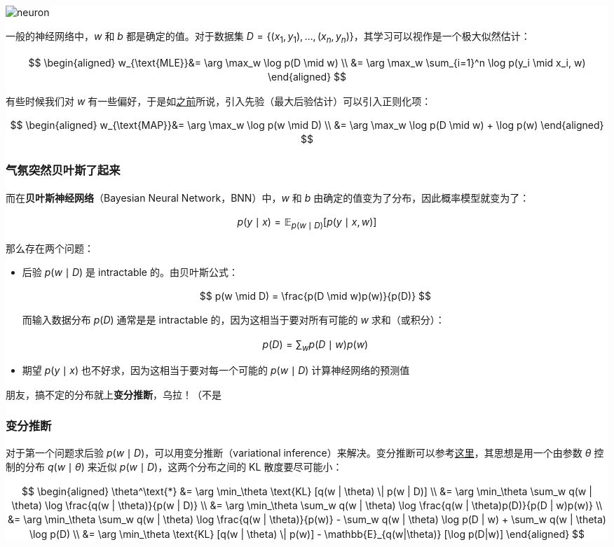 <img src="/img/in-post/2020-08-16/neuron.png" width="400px" alt="neuron" />

一般的神经网络中，$w$ 和 $b$ 都是确定的值。对于数据集 $D = \{(x_1, y_1), \dots, (x_n, y_n)\}$，其学习可以视作是一个极大似然估计：

$$
\begin{aligned}
  w_{\text{MLE}}&= \arg \max_w \log p(D \mid w) \\
    &= \arg \max_w \sum_{i=1}^n \log p(y_i \mid x_i, w)
\end{aligned}
$$

有些时候我们对 $w$ 有一些偏好，于是如[之前](#最大后验估计)所说，引入先验（最大后验估计）可以引入正则化项：

$$
\begin{aligned}
  w_{\text{MAP}}&= \arg \max_w \log p(w \mid D) \\
    &= \arg \max_w \log p(D \mid w) + \log p(w)
\end{aligned}
$$


### 气氛突然贝叶斯了起来

而在**贝叶斯神经网络**（Bayesian Neural Network，BNN）中，$w$ 和 $b$ 由确定的值变为了分布，因此概率模型就变为了：

$$
p(y \mid x) = \mathbb{E}_{p(w \mid D)} [p(y \mid x, w)]
$$

那么存在两个问题：

- 后验 $p(w \mid D)$ 是 intractable 的。由贝叶斯公式：

  $$
  p(w \mid D) = \frac{p(D \mid w)p(w)}{p(D)}
  $$

  而输入数据分布 $p(D)$ 通常是是 intractable 的，因为这相当于要对所有可能的 $w$ 求和（或积分）：

  $$
  p(D) = \sum_w p(D \mid w)p(w)
  $$

- 期望 $p(y \mid x)$ 也不好求，因为这相当于要对每一个可能的 $p(w \mid D)$ 计算神经网络的预测值

朋友，搞不定的分布就上**变分推断**，乌拉！（不是


### 变分推断

对于第一个问题求后验 $p(w \mid D)$，可以用变分推断（variational inference）来解决。变分推断可以参考[这里](https://note.zxh.io/ai/ml/pcg/variational-inference.html)，其思想是用一个由参数 $\theta$ 控制的分布 $q(w \mid \theta)$ 来近似 $p(w \mid D)$，这两个分布之间的 KL 散度要尽可能小：

$$
\begin{aligned}
  \theta^\text{*} &= \arg \min_\theta \text{KL} [q(w | \theta) \| p(w | D)] \\
    &= \arg \min_\theta \sum_w q(w | \theta) \log \frac{q(w | \theta)}{p(w | D)} \\
    &= \arg \min_\theta \sum_w q(w | \theta) \log \frac{q(w | \theta)p(D)}{p(D | w)p(w)} \\
    &= \arg \min_\theta \sum_w q(w | \theta) \log \frac{q(w | \theta)}{p(w)} - \sum_w q(w | \theta) \log p(D | w) + \sum_w q(w | \theta) \log p(D) \\
    &= \arg \min_\theta \text{KL} [q(w | \theta) \| p(w)] - \mathbb{E}_{q(w|\theta)} [\log p(D|w)]
\end{aligned}
$$
